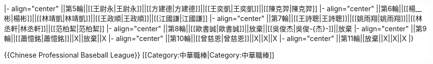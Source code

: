 |- align="center"
||第5輪||[[王尉永|王尉永]]||[[方建德|方建德]]||[[王奕凱|王奕凱]]||[[陳克羿|陳克羿]]
|- align="center"
||第6輪||[[楊__彬|楊彬]]||[[林靖凱|林靖凱]]||[[王政順|王政順]]||[[江國謙|江國謙]]
|- align="center"
||第7輪||[[王詩聰|王詩聰]]||[[姚雨翔|姚雨翔]]||[[林丞軒|林丞軒]]||[[范柏絜|范柏絜]]
|- align="center"
||第8輪||[[歐書誠|歐書誠]]||放棄||[[吳俊杰|吳俊-{杰}-]]||放棄
|- align="center"
||第9輪||[[蕭憶銘|蕭憶銘]]||X||放棄||X
|- align="center"
||第10輪||[[曾慈恩|曾慈恩]]||X||X||X
|- align="center"
||第11輪||放棄||X||X||X
|}


{{Chinese Professional Baseball League}}
[[Category:中華職棒|Category:中華職棒]]
